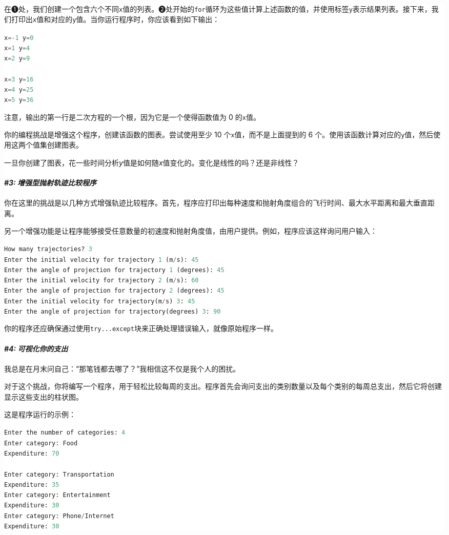 在➊处，我们创建一个包含六个不同`x`值的列表。➋处开始的`for`循环为这些值计算上述函数的值，并使用标签`y`表示结果列表。接下来，我们打印出`x`值和对应的`y`值。当你运行程序时，你应该看到如下输出：

```py
x=-1 y=0
x=1 y=4
x=2 y=9

x=3 y=16
x=4 y=25
x=5 y=36
```

注意，输出的第一行是二次方程的一个根，因为它是一个使得函数值为 0 的`x`值。

你的编程挑战是增强这个程序，创建该函数的图表。尝试使用至少 10 个`x`值，而不是上面提到的 6 个。使用该函数计算对应的`y`值，然后使用这两个值集创建图表。

一旦你创建了图表，花一些时间分析*y*值是如何随*x*值变化的。变化是线性的吗？还是非线性？

#### ***#3: 增强型抛射轨迹比较程序***

你在这里的挑战是以几种方式增强轨迹比较程序。首先，程序应打印出每种速度和抛射角度组合的飞行时间、最大水平距离和最大垂直距离。

另一个增强功能是让程序能够接受任意数量的初速度和抛射角度值，由用户提供。例如，程序应该这样询问用户输入：

```py
How many trajectories? 3
Enter the initial velocity for trajectory 1 (m/s): 45
Enter the angle of projection for trajectory 1 (degrees): 45
Enter the initial velocity for trajectory 2 (m/s): 60
Enter the angle of projection for trajectory 2 (degrees): 45
Enter the initial velocity for trajectory(m/s) 3: 45
Enter the angle of projection for trajectory(degrees) 3: 90
```

你的程序还应确保通过使用`try...except`块来正确处理错误输入，就像原始程序一样。

#### ***#4: 可视化你的支出***

我总是在月末问自己：“那笔钱都去哪了？”我相信这不仅是我个人的困扰。

对于这个挑战，你将编写一个程序，用于轻松比较每周的支出。程序首先会询问支出的类别数量以及每个类别的每周总支出，然后它将创建显示这些支出的柱状图。

这是程序运行的示例：

```py
Enter the number of categories: 4
Enter category: Food
Expenditure: 70

Enter category: Transportation
Expenditure: 35
Enter category: Entertainment
Expenditure: 30
Enter category: Phone/Internet
Expenditure: 30
```
